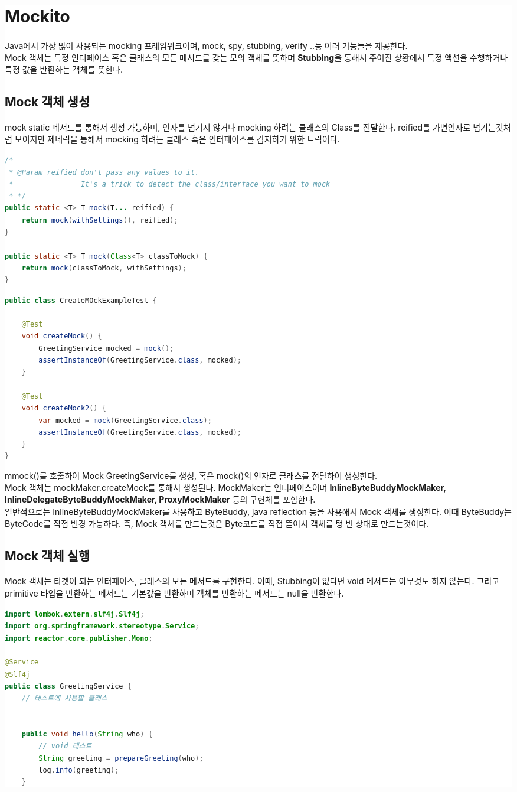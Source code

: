 # Mockito
Java에서 가장 많이 사용되는 mocking 프레임워크이며, mock, spy, stubbing, verify ..등 여러 기능들을 제공한다.    
Mock 객체는 특정 인터페이스 혹은 클래스의 모든 메서드를 갖는 모의 객체를 뜻하며 **Stubbing**을 통해서 주어진 상황에서 특정 액션을 수행하거나 특정 값을 반환하는 객체를 뜻한다.
  
## Mock 객체 생성
mock static 메서드를 통해서 생성 가능하며, 인자를 넘기지 않거나 mocking 하려는 클래스의 Class를 전달한다. reified를 가변인자로 넘기는것처럼 보이지만 제네릭을 통해서 mocking 하려는 클래스 혹은 인터페이스를 감지하기 위한 트릭이다.
````java
/*
 * @Param reified don't pass any values to it.
 *                It's a trick to detect the class/interface you want to mock
 * */
public static <T> T mock(T... reified) {
    return mock(withSettings(), reified);
}

public static <T> T mock(Class<T> classToMock) { 
    return mock(classToMock, withSettings);
}
````
````java
public class CreateMOckExampleTest {

    @Test
    void createMock() {
        GreetingService mocked = mock();
        assertInstanceOf(GreetingService.class, mocked);
    }

    @Test
    void createMock2() {
        var mocked = mock(GreetingService.class);
        assertInstanceOf(GreetingService.class, mocked);
    }
}
````
mmock()를 호출하여 Mock GreetingService를 생성, 혹은 mock()의 인자로 클래스를 전달하여 생성한다.   
Mock 객체는 mockMaker.createMock를 통해서 생성된다. MockMaker는 인터페이스이며 **InlineByteBuddyMockMaker, InlineDelegateByteBuddyMockMaker, ProxyMockMaker** 등의 구현체를 포함한다.  
일반적으로는 InlineByteBuddyMockMaker를 사용하고 ByteBuddy, java reflection 등을 사용해서 Mock 객체를 생성한다. 이때 ByteBuddy는 ByteCode를 직접 변경 가능하다. 즉, Mock 객체를 만드는것은 Byte코드를 직접 뜯어서 객체를 텅 빈 상태로 만드는것이다. 

## Mock 객체 실행
Mock 객체는 타겟이 되는 인터페이스, 클래스의 모든 메서드를 구현한다. 이때, Stubbing이 없다면 void 메서드는 아무것도 하지 않는다. 그리고 primitive 타입을 반환하는 메서드는 기본값을 반환하며 객체를 반환하는 메서드는 null을 반환한다.  
````java
import lombok.extern.slf4j.Slf4j;
import org.springframework.stereotype.Service;
import reactor.core.publisher.Mono;

@Service
@Slf4j
public class GreetingService {
    // 테스트에 사용할 클래스
    
    
    public void hello(String who) {
        // void 테스트
        String greeting = prepareGreeting(who);
        log.info(greeting);
    }
````